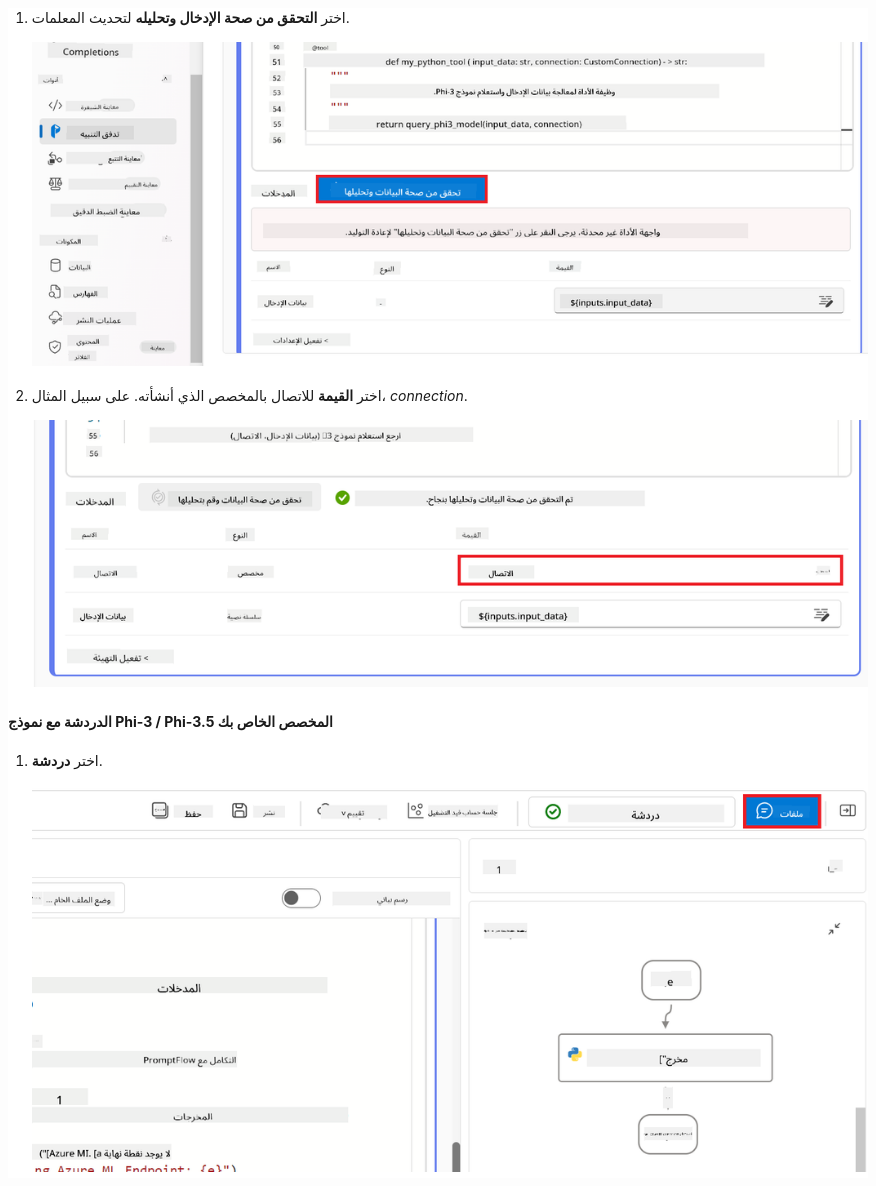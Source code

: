 1. اختر **التحقق من صحة الإدخال وتحليله** لتحديث المعلمات.

    ![التحقق من صحة الإدخال.](../../../../../../translated_images/validate-input.dffb16c78fc266e52d55582791d67a54d631c166a61d7ca57a258e00c2e14150.ar.png)

1. اختر **القيمة** للاتصال بالمخصص الذي أنشأته. على سبيل المثال، *connection*.

    ![الاتصال.](../../../../../../translated_images/select-connection.5c7a570da52e12219d21fef02800b152d124722619f56064b172a84721603b52.ar.png)

#### الدردشة مع نموذج Phi-3 / Phi-3.5 المخصص الخاص بك

1. اختر **دردشة**.

    ![اختر دردشة.](../../../../../../translated_images/select-chat.c255a13f678aa46d9601c54a81aa2e0d58c9e01a8c6ec7d86598438d8e19214d.ar.png)

